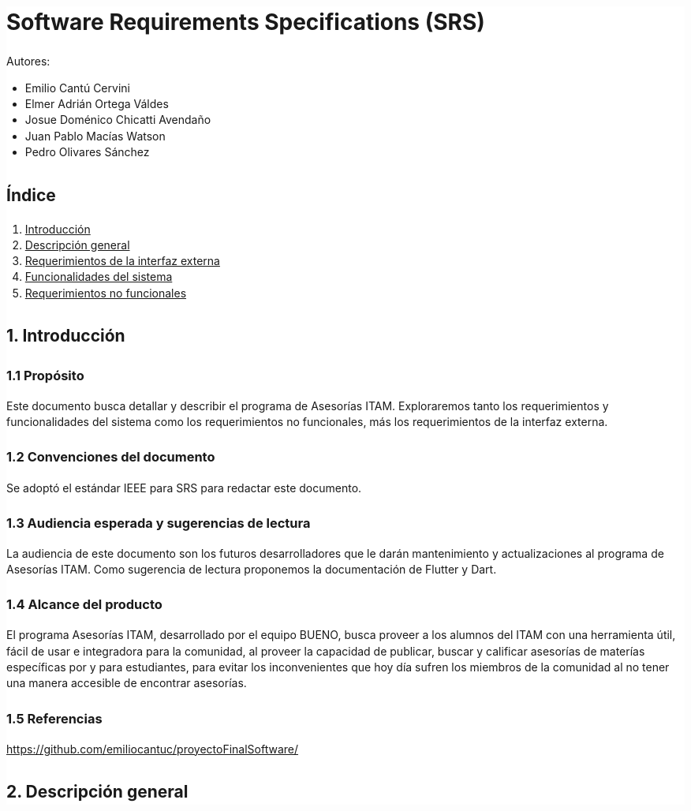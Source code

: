# Software Requirements Specifications (SRS)

Autores:
- Emilio Cantú Cervini
- Elmer Adrián Ortega Váldes
- Josue Doménico Chicatti Avendaño
- Juan Pablo Macías Watson
- Pedro Olivares Sánchez



## Índice
  1. [Introducción](#introduccion)
  2. [Descripción general](#descripcion-general)
  3. [Requerimientos de la interfaz externa](#requerimientos1)
  4. [Funcionalidades del sistema](#requerimientos2)
  5. [Requerimientos no funcionales](#requerimientos-no-funcionales)

## 1. Introducción <a name="introduccion"></a>
  ### 1.1 Propósito
  
  Este documento busca detallar y describir el programa de Asesorías ITAM. Exploraremos tanto los requerimientos y funcionalidades del sistema como los requerimientos no funcionales, más los requerimientos de la interfaz externa.

  ### 1.2 Convenciones del documento
  
  Se adoptó el estándar IEEE para SRS para redactar este documento.
  
  ### 1.3 Audiencia esperada y sugerencias de lectura
  
  La audiencia de este documento son los futuros desarrolladores que le darán mantenimiento y actualizaciones al programa de Asesorías ITAM. Como sugerencia de lectura proponemos la documentación de Flutter y Dart.
  
  ### 1.4 Alcance del producto
  
  El programa Asesorías ITAM, desarrollado por el equipo BUENO, busca proveer a los alumnos del ITAM con una herramienta útil, fácil de usar e integradora para la comunidad, al proveer la capacidad de publicar, buscar y calificar asesorías de materías específicas por y para estudiantes, para evitar los inconvenientes que hoy día sufren los miembros de la comunidad al no tener una manera accesible de encontrar asesorías.
  
  ### 1.5 Referencias

  https://github.com/emiliocantuc/proyectoFinalSoftware/

## 2. Descripción general <a name="descripcion-general"></a>
